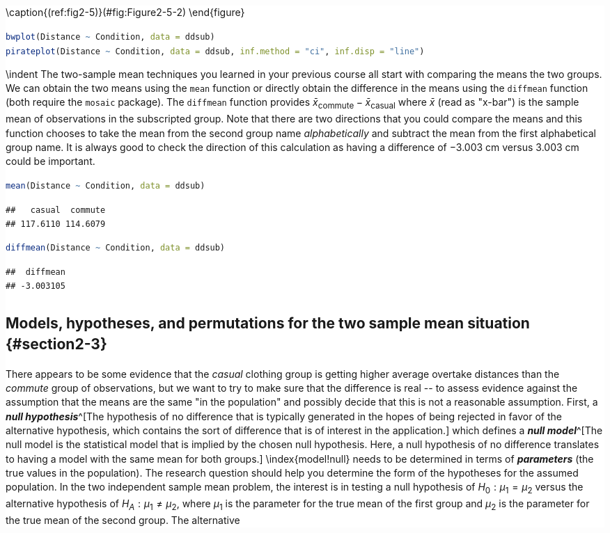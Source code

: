 \caption{(ref:fig2-5)}(\#fig:Figure2-5-2)
\end{figure}


``` r
bwplot(Distance ~ Condition, data = ddsub) 
pirateplot(Distance ~ Condition, data = ddsub, inf.method = "ci", inf.disp = "line")
```



\indent The two-sample mean techniques you learned in your previous course all 
start with comparing the means the two groups. We can obtain the two 
means using the ``mean`` function or directly obtain the difference 
in the means using the ``diffmean`` function (both require the ``mosaic``
package). The ``diffmean`` function provides 
$\bar{x}_\text{commute} - \bar{x}_\text{casual}$ where $\bar{x}$
(read as "x-bar") is the sample mean of observations in the subscripted 
group. Note that there are two directions that you could compare the
means and this function chooses to take the mean from the second group 
name *alphabetically* and subtract the mean from the first alphabetical group 
name. It is always good to check the direction of this calculation as 
having a difference of $-3.003$ cm versus $3.003$ cm could be important. 


``` r
mean(Distance ~ Condition, data = ddsub)
```

```
##   casual  commute 
## 117.6110 114.6079
```


``` r
diffmean(Distance ~ Condition, data = ddsub)
```

```
##  diffmean 
## -3.003105
```





## Models, hypotheses, and permutations for the two sample mean situation {#section2-3}



There appears to be some evidence that the *casual* clothing group is 
getting higher average overtake distances than
the *commute* group of observations, but we want to try to make sure that the difference is 
real -- to assess evidence against the assumption that the means 
are the same "in the population" and possibly decide that this is not a reasonable assumption. First, a ***null hypothesis***^[The 
hypothesis of no difference that is typically generated in the hopes of
being rejected in favor of the alternative hypothesis, which contains the sort
of difference that is of interest in the application.] which 
defines a ***null model***^[The null model is the statistical model that 
is implied by the chosen null hypothesis. Here, a null hypothesis of no 
difference translates to having a model with the same mean for both groups.]
\index{model!null}
needs to be determined in terms of ***parameters*** (the true values in 
the population). The research question should help you determine the form of the
hypotheses for the assumed population. In the two independent sample mean
problem, the interest is in testing a null hypothesis of $H_0: \mu_1 = \mu_2$
versus the alternative hypothesis of $H_A: \mu_1 \ne \mu_2$, where 
$\mu_1$ is the parameter for the true mean of the first group and $\mu_2$
is the parameter for the true mean of the second group. The alternative